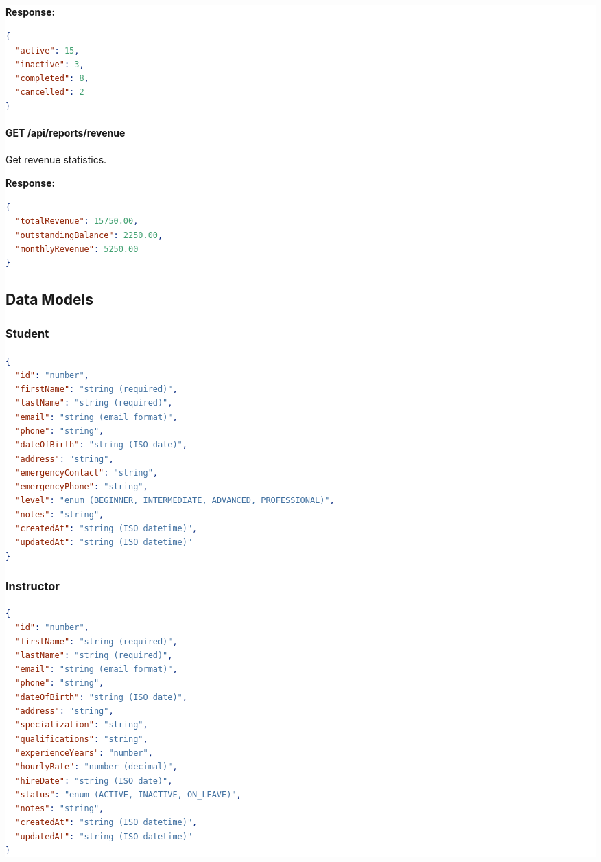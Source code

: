 **Response:**
```json
{
  "active": 15,
  "inactive": 3,
  "completed": 8,
  "cancelled": 2
}
```

#### GET /api/reports/revenue
Get revenue statistics.

**Response:**
```json
{
  "totalRevenue": 15750.00,
  "outstandingBalance": 2250.00,
  "monthlyRevenue": 5250.00
}
```

## Data Models

### Student
```json
{
  "id": "number",
  "firstName": "string (required)",
  "lastName": "string (required)",
  "email": "string (email format)",
  "phone": "string",
  "dateOfBirth": "string (ISO date)",
  "address": "string",
  "emergencyContact": "string",
  "emergencyPhone": "string",
  "level": "enum (BEGINNER, INTERMEDIATE, ADVANCED, PROFESSIONAL)",
  "notes": "string",
  "createdAt": "string (ISO datetime)",
  "updatedAt": "string (ISO datetime)"
}
```

### Instructor
```json
{
  "id": "number",
  "firstName": "string (required)",
  "lastName": "string (required)",
  "email": "string (email format)",
  "phone": "string",
  "dateOfBirth": "string (ISO date)",
  "address": "string",
  "specialization": "string",
  "qualifications": "string",
  "experienceYears": "number",
  "hourlyRate": "number (decimal)",
  "hireDate": "string (ISO date)",
  "status": "enum (ACTIVE, INACTIVE, ON_LEAVE)",
  "notes": "string",
  "createdAt": "string (ISO datetime)",
  "updatedAt": "string (ISO datetime)"
}
```
